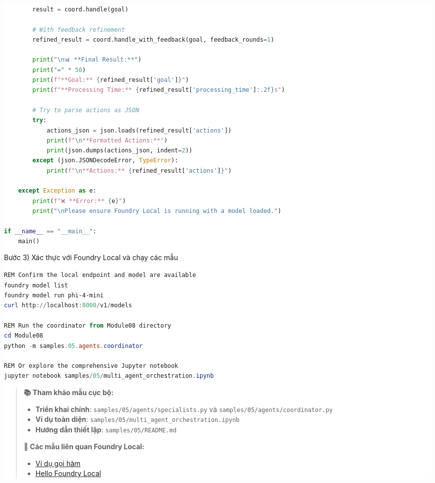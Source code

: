 ```python
        result = coord.handle(goal)
        
        # With feedback refinement
        refined_result = coord.handle_with_feedback(goal, feedback_rounds=1)
        
        print("\n📊 **Final Result:**")
        print("=" * 50)
        print(f"**Goal:** {refined_result['goal']}")
        print(f"**Processing Time:** {refined_result['processing_time']:.2f}s")
        
        # Try to parse actions as JSON
        try:
            actions_json = json.loads(refined_result['actions'])
            print(f"\n**Formatted Actions:**")
            print(json.dumps(actions_json, indent=2))
        except (json.JSONDecodeError, TypeError):
            print(f"\n**Actions:** {refined_result['actions']}")
            
    except Exception as e:
        print(f"❌ **Error:** {e}")
        print("\nPlease ensure Foundry Local is running with a model loaded.")

if __name__ == "__main__":
    main()
```

Bước 3) Xác thực với Foundry Local và chạy các mẫu
```powershell
REM Confirm the local endpoint and model are available
foundry model list
foundry model run phi-4-mini
curl http://localhost:8000/v1/models

REM Run the coordinator from Module08 directory
cd Module08
python -m samples.05.agents.coordinator

REM Or explore the comprehensive Jupyter notebook
jupyter notebook samples/05/multi_agent_orchestration.ipynb
```

> **📚 Tham khảo mẫu cục bộ:**
> - **Triển khai chính**: `samples/05/agents/specialists.py` và `samples/05/agents/coordinator.py`
> - **Ví dụ toàn diện**: `samples/05/multi_agent_orchestration.ipynb`
> - **Hướng dẫn thiết lập**: `samples/05/README.md`
> 
> **🔗 Các mẫu liên quan Foundry Local:**
> - [Ví dụ gọi hàm](https://github.com/microsoft/Foundry-Local/tree/main/samples/python/functioncalling)
> - [Hello Foundry Local](https://github.com/microsoft/Foundry-Local/tree/main/samples/python/hello-foundry-local)
